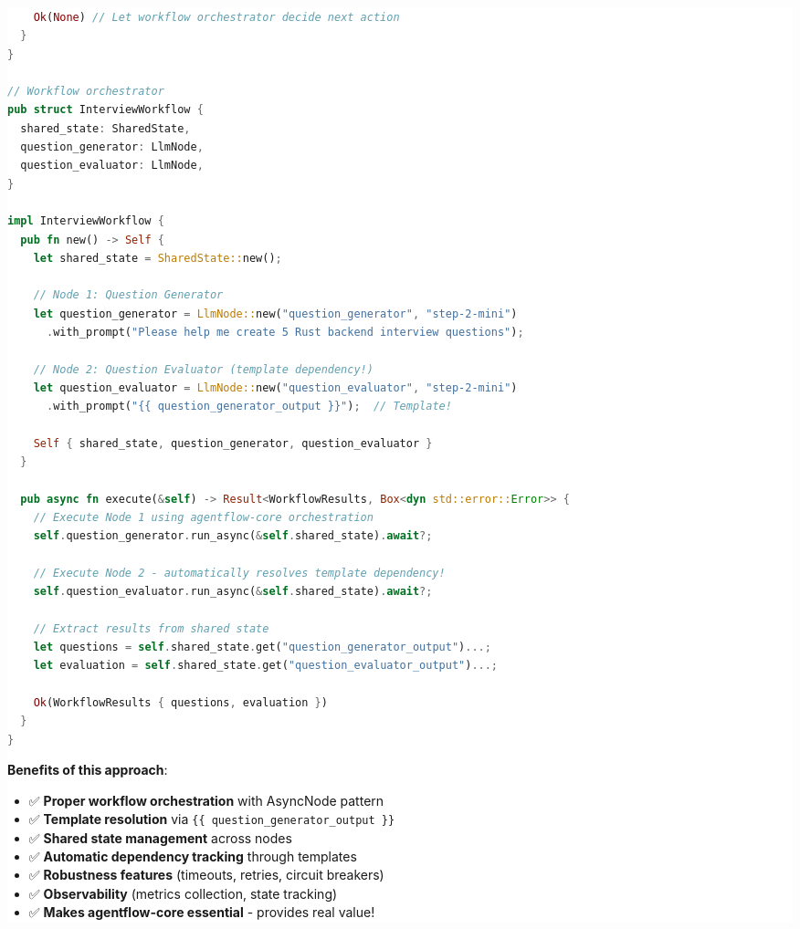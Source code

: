 ```rust
    Ok(None) // Let workflow orchestrator decide next action
  }
}

// Workflow orchestrator
pub struct InterviewWorkflow {
  shared_state: SharedState,
  question_generator: LlmNode,
  question_evaluator: LlmNode,
}

impl InterviewWorkflow {
  pub fn new() -> Self {
    let shared_state = SharedState::new();
    
    // Node 1: Question Generator
    let question_generator = LlmNode::new("question_generator", "step-2-mini")
      .with_prompt("Please help me create 5 Rust backend interview questions");

    // Node 2: Question Evaluator (template dependency!)
    let question_evaluator = LlmNode::new("question_evaluator", "step-2-mini")
      .with_prompt("{{ question_generator_output }}");  // Template!
      
    Self { shared_state, question_generator, question_evaluator }
  }

  pub async fn execute(&self) -> Result<WorkflowResults, Box<dyn std::error::Error>> {
    // Execute Node 1 using agentflow-core orchestration
    self.question_generator.run_async(&self.shared_state).await?;
    
    // Execute Node 2 - automatically resolves template dependency!
    self.question_evaluator.run_async(&self.shared_state).await?;

    // Extract results from shared state
    let questions = self.shared_state.get("question_generator_output")...;
    let evaluation = self.shared_state.get("question_evaluator_output")...;

    Ok(WorkflowResults { questions, evaluation })
  }
}
```

**Benefits of this approach**:
- ✅ **Proper workflow orchestration** with AsyncNode pattern
- ✅ **Template resolution** via `{{ question_generator_output }}`
- ✅ **Shared state management** across nodes
- ✅ **Automatic dependency tracking** through templates
- ✅ **Robustness features** (timeouts, retries, circuit breakers)
- ✅ **Observability** (metrics collection, state tracking)
- ✅ **Makes agentflow-core essential** - provides real value!
